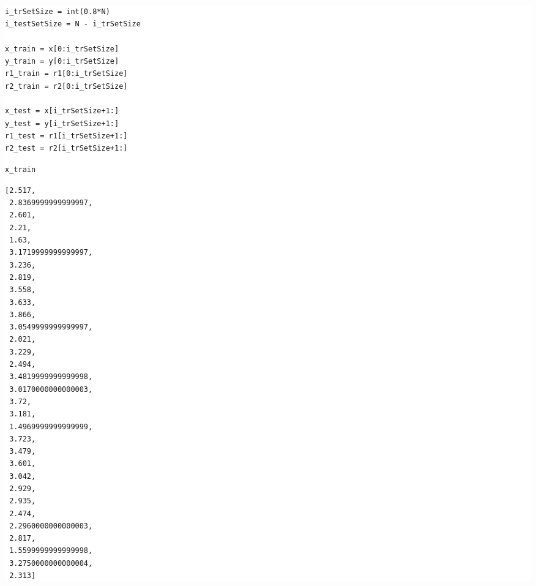 
```
i_trSetSize = int(0.8*N)
i_testSetSize = N - i_trSetSize

x_train = x[0:i_trSetSize]
y_train = y[0:i_trSetSize]
r1_train = r1[0:i_trSetSize]
r2_train = r2[0:i_trSetSize]

x_test = x[i_trSetSize+1:]
y_test = y[i_trSetSize+1:]
r1_test = r1[i_trSetSize+1:]
r2_test = r2[i_trSetSize+1:]
```


```
x_train
```




    [2.517,
     2.8369999999999997,
     2.601,
     2.21,
     1.63,
     3.1719999999999997,
     3.236,
     2.819,
     3.558,
     3.633,
     3.866,
     3.0549999999999997,
     2.021,
     3.229,
     2.494,
     3.4819999999999998,
     3.0170000000000003,
     3.72,
     3.181,
     1.4969999999999999,
     3.723,
     3.479,
     3.601,
     3.042,
     2.929,
     2.935,
     2.474,
     2.2960000000000003,
     2.817,
     1.5599999999999998,
     3.2750000000000004,
     2.313]


